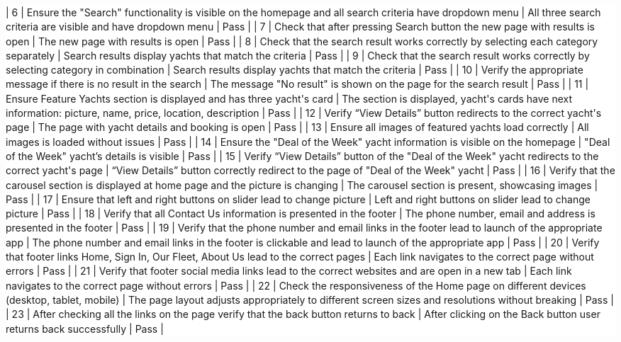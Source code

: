 | 6   | Ensure the "Search" functionality is visible on the homepage and all search criteria have dropdown menu                                | All three search criteria are visible and have dropdown menu                                                                                                                  | Pass   |
| 7   | Check that after pressing Search button the new page with results is open                                                               | The new page with results is open                                                                                                                                             | Pass   |
| 8   | Check that the search result works correctly by selecting each category separately                                                       | Search results display yachts that match the criteria                                                                                                                         | Pass   |
| 9  | Check that the search result works correctly by selecting category in combination                                                       | Search results display yachts that match the criteria                                                                                                                         | Pass   |
| 10  | Verify the appropriate message if there is no result in the search                                                                     | The message "No result" is shown on the page for the search result                                                                                                            | Pass   |
| 11  | Ensure Feature Yachts section is displayed and has three yacht's card                                                                  | The section is displayed, yacht's cards have next information: picture, name, price, location, description                                                                   | Pass   |
| 12  | Verify “View Details” button redirects to the correct yacht's page                                                                      | The page with yacht details and booking is open                                                                                                                                 | Pass   |
| 13  | Ensure all images of featured yachts load correctly                                                                                     | All images is loaded without issues                                                                                                                                           | Pass   |
| 14  | Ensure the "Deal of the Week" yacht information is visible on the homepage                                                             | "Deal of the Week" yacht’s details is visible                                                                                                                                 | Pass   |
| 15  | Verify “View Details” button of the "Deal of the Week" yacht redirects to the correct yacht's page                                   | “View Details” button correctly redirect to the page of "Deal of the Week" yacht                                                                                               | Pass   |
| 16  | Verify that the carousel section is displayed at home page and the picture is changing                                                  | The carousel section is present, showcasing images                                                                                                                             | Pass   |
| 17  | Ensure that left and right buttons on slider lead to change picture                                                                     | Left and right buttons on slider lead to change picture                                                                                                                       | Pass   |
| 18  | Verify that all Contact Us information is presented in the footer                                                                       | The phone number, email and address is presented in the footer                                                                                                                | Pass   |
| 19  | Verify that the phone number and email links in the footer lead to launch of the appropriate app                                       | The phone number and email links in the footer is clickable and lead to launch of the appropriate app                                                                          | Pass   |
| 20  | Verify that footer links Home, Sign In, Our Fleet, About Us lead to the correct pages                                                  | Each link navigates to the correct page without errors                                                                                                                        | Pass   |
| 21  | Verify that footer social media links lead to the correct websites and are open in a new tab                                            | Each link navigates to the correct page without errors                                                                                                                        | Pass   |
| 22  | Check the responsiveness of the Home page on different devices (desktop, tablet, mobile)                                               | The page layout adjusts appropriately to different screen sizes and resolutions without breaking                                                                              | Pass   |
| 23  | After checking all the links on the page verify that the back button returns to back                                                   | After clicking on the Back button user returns back successfully                                                                                                              | Pass   |